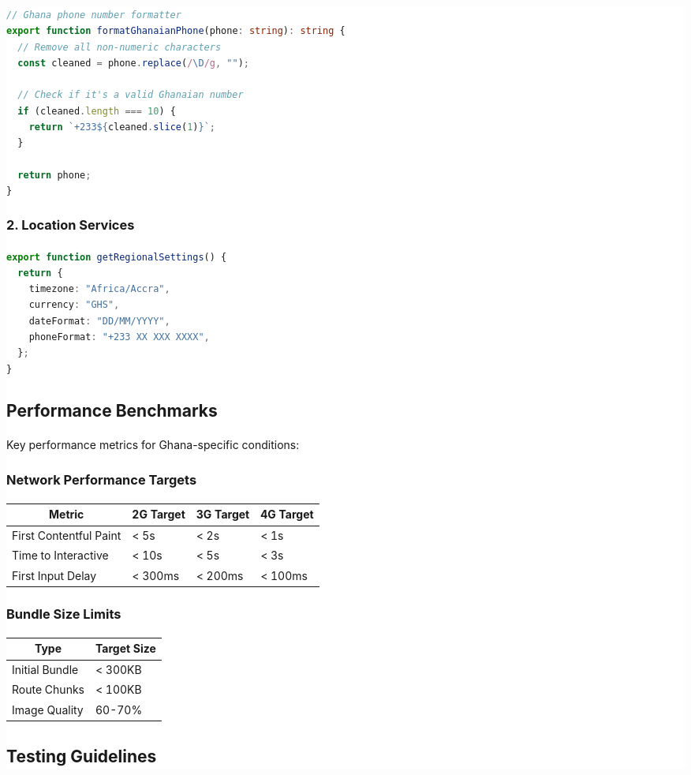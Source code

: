 ```typescript
// Ghana phone number formatter
export function formatGhanaianPhone(phone: string): string {
  // Remove all non-numeric characters
  const cleaned = phone.replace(/\D/g, "");

  // Check if it's a valid Ghanaian number
  if (cleaned.length === 10) {
    return `+233${cleaned.slice(1)}`;
  }

  return phone;
}
```

### 2. **Location Services**

```typescript
export function getRegionalSettings() {
  return {
    timezone: "Africa/Accra",
    currency: "GHS",
    dateFormat: "DD/MM/YYYY",
    phoneFormat: "+233 XX XXX XXXX",
  };
}
```

## Performance Benchmarks

Key performance metrics for Ghana-specific conditions:

### Network Performance Targets

| Metric                 | 2G Target | 3G Target | 4G Target |
| ---------------------- | --------- | --------- | --------- |
| First Contentful Paint | < 5s      | < 2s      | < 1s      |
| Time to Interactive    | < 10s     | < 5s      | < 3s      |
| First Input Delay      | < 300ms   | < 200ms   | < 100ms   |

### Bundle Size Limits

| Type           | Target Size |
| -------------- | ----------- |
| Initial Bundle | < 300KB     |
| Route Chunks   | < 100KB     |
| Image Quality  | 60-70%      |

## Testing Guidelines
